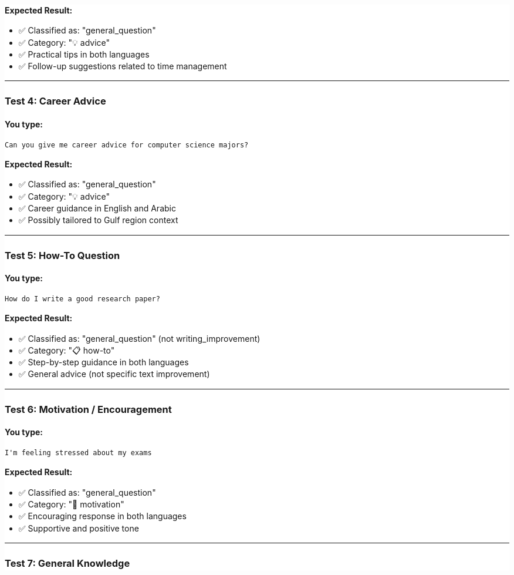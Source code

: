 **Expected Result:**
- ✅ Classified as: "general_question"
- ✅ Category: "💡 advice"
- ✅ Practical tips in both languages
- ✅ Follow-up suggestions related to time management

---

### Test 4: Career Advice

**You type:**
```
Can you give me career advice for computer science majors?
```

**Expected Result:**
- ✅ Classified as: "general_question"
- ✅ Category: "💡 advice"
- ✅ Career guidance in English and Arabic
- ✅ Possibly tailored to Gulf region context

---

### Test 5: How-To Question

**You type:**
```
How do I write a good research paper?
```

**Expected Result:**
- ✅ Classified as: "general_question" (not writing_improvement)
- ✅ Category: "📋 how-to"
- ✅ Step-by-step guidance in both languages
- ✅ General advice (not specific text improvement)

---

### Test 6: Motivation / Encouragement

**You type:**
```
I'm feeling stressed about my exams
```

**Expected Result:**
- ✅ Classified as: "general_question"
- ✅ Category: "🌟 motivation"
- ✅ Encouraging response in both languages
- ✅ Supportive and positive tone

---

### Test 7: General Knowledge
